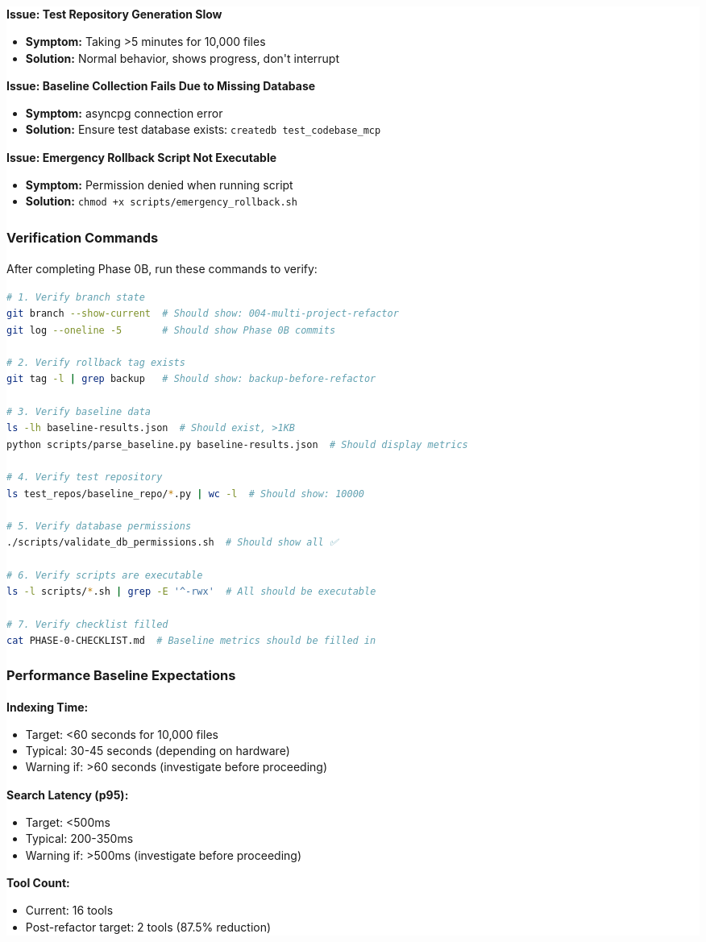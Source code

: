 **Issue: Test Repository Generation Slow**
- **Symptom:** Taking >5 minutes for 10,000 files
- **Solution:** Normal behavior, shows progress, don't interrupt

**Issue: Baseline Collection Fails Due to Missing Database**
- **Symptom:** asyncpg connection error
- **Solution:** Ensure test database exists: `createdb test_codebase_mcp`

**Issue: Emergency Rollback Script Not Executable**
- **Symptom:** Permission denied when running script
- **Solution:** `chmod +x scripts/emergency_rollback.sh`

### Verification Commands

After completing Phase 0B, run these commands to verify:

```bash
# 1. Verify branch state
git branch --show-current  # Should show: 004-multi-project-refactor
git log --oneline -5       # Should show Phase 0B commits

# 2. Verify rollback tag exists
git tag -l | grep backup   # Should show: backup-before-refactor

# 3. Verify baseline data
ls -lh baseline-results.json  # Should exist, >1KB
python scripts/parse_baseline.py baseline-results.json  # Should display metrics

# 4. Verify test repository
ls test_repos/baseline_repo/*.py | wc -l  # Should show: 10000

# 5. Verify database permissions
./scripts/validate_db_permissions.sh  # Should show all ✅

# 6. Verify scripts are executable
ls -l scripts/*.sh | grep -E '^-rwx'  # All should be executable

# 7. Verify checklist filled
cat PHASE-0-CHECKLIST.md  # Baseline metrics should be filled in
```

### Performance Baseline Expectations

**Indexing Time:**
- Target: <60 seconds for 10,000 files
- Typical: 30-45 seconds (depending on hardware)
- Warning if: >60 seconds (investigate before proceeding)

**Search Latency (p95):**
- Target: <500ms
- Typical: 200-350ms
- Warning if: >500ms (investigate before proceeding)

**Tool Count:**
- Current: 16 tools
- Post-refactor target: 2 tools (87.5% reduction)
